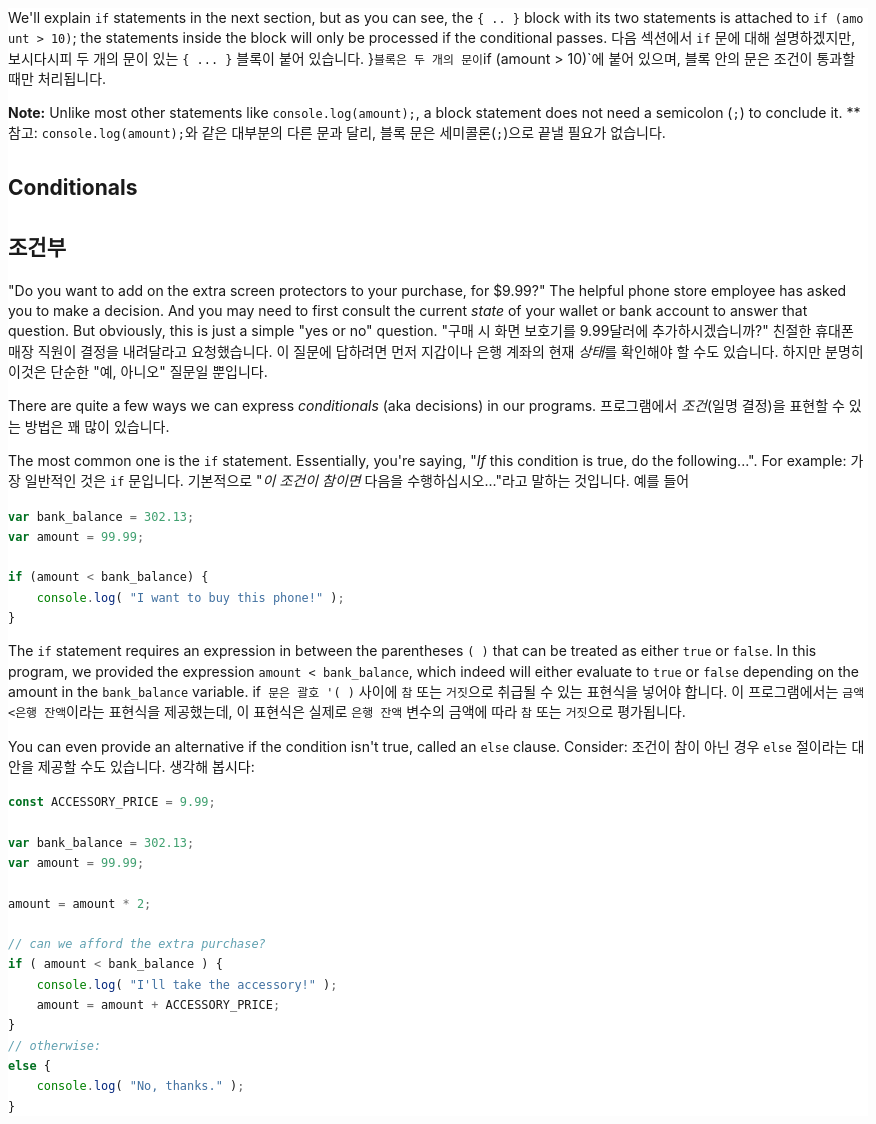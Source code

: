 We'll explain `if` statements in the next section, but as you can see, the `{ .. }` block with its two statements is attached to `if (amount > 10)`; the statements inside the block will only be processed if the conditional passes.
다음 섹션에서 `if` 문에 대해 설명하겠지만, 보시다시피 두 개의 문이 있는 `{ ... }` 블록이 붙어 있습니다. }` 블록은 두 개의 문이 `if (amount > 10)`에 붙어 있으며, 블록 안의 문은 조건이 통과할 때만 처리됩니다.

**Note:** Unlike most other statements like `console.log(amount);`, a block statement does not need a semicolon (`;`) to conclude it.
**참고: `console.log(amount);`와 같은 대부분의 다른 문과 달리, 블록 문은 세미콜론(`;`)으로 끝낼 필요가 없습니다.

## Conditionals
## 조건부

"Do you want to add on the extra screen protectors to your purchase, for $9.99?" The helpful phone store employee has asked you to make a decision. And you may need to first consult the current *state* of your wallet or bank account to answer that question. But obviously, this is just a simple "yes or no" question.
"구매 시 화면 보호기를 9.99달러에 추가하시겠습니까?" 친절한 휴대폰 매장 직원이 결정을 내려달라고 요청했습니다. 이 질문에 답하려면 먼저 지갑이나 은행 계좌의 현재 *상태*를 확인해야 할 수도 있습니다. 하지만 분명히 이것은 단순한 "예, 아니오" 질문일 뿐입니다.

There are quite a few ways we can express *conditionals* (aka decisions) in our programs.
프로그램에서 *조건*(일명 결정)을 표현할 수 있는 방법은 꽤 많이 있습니다.

The most common one is the `if` statement. Essentially, you're saying, "*If* this condition is true, do the following...". For example:
가장 일반적인 것은 `if` 문입니다. 기본적으로 "*이 조건이 참이면* 다음을 수행하십시오..."라고 말하는 것입니다. 예를 들어

```js
var bank_balance = 302.13;
var amount = 99.99;

if (amount < bank_balance) {
	console.log( "I want to buy this phone!" );
}
```

The `if` statement requires an expression in between the parentheses `( )` that can be treated as either `true` or `false`. In this program, we provided the expression `amount < bank_balance`, which indeed will either evaluate to `true` or `false` depending on the amount in the `bank_balance` variable.
if` 문은 괄호 '( )` 사이에 `참` 또는 `거짓`으로 취급될 수 있는 표현식을 넣어야 합니다. 이 프로그램에서는 `금액 <은행 잔액`이라는 표현식을 제공했는데, 이 표현식은 실제로 `은행 잔액` 변수의 금액에 따라 `참` 또는 `거짓`으로 평가됩니다.

You can even provide an alternative if the condition isn't true, called an `else` clause. Consider:
조건이 참이 아닌 경우 `else` 절이라는 대안을 제공할 수도 있습니다. 생각해 봅시다:

```js
const ACCESSORY_PRICE = 9.99;

var bank_balance = 302.13;
var amount = 99.99;

amount = amount * 2;

// can we afford the extra purchase?
if ( amount < bank_balance ) {
	console.log( "I'll take the accessory!" );
	amount = amount + ACCESSORY_PRICE;
}
// otherwise:
else {
	console.log( "No, thanks." );
}
```
